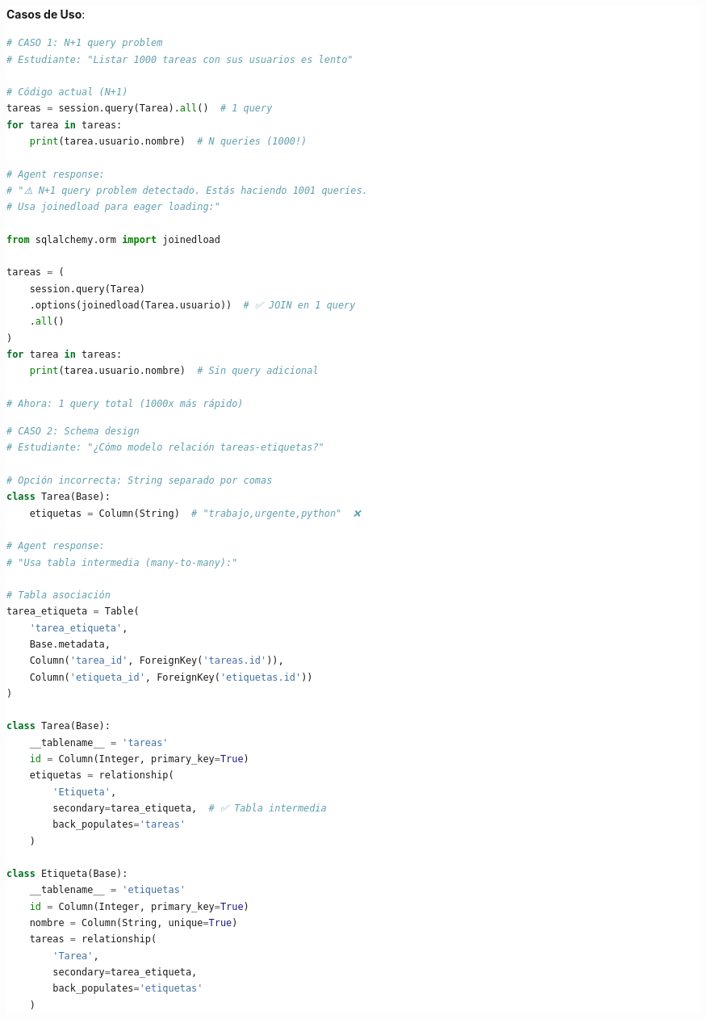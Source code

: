 **Casos de Uso**:

```python
# CASO 1: N+1 query problem
# Estudiante: "Listar 1000 tareas con sus usuarios es lento"

# Código actual (N+1)
tareas = session.query(Tarea).all()  # 1 query
for tarea in tareas:
    print(tarea.usuario.nombre)  # N queries (1000!)

# Agent response:
# "⚠️ N+1 query problem detectado. Estás haciendo 1001 queries.
# Usa joinedload para eager loading:"

from sqlalchemy.orm import joinedload

tareas = (
    session.query(Tarea)
    .options(joinedload(Tarea.usuario))  # ✅ JOIN en 1 query
    .all()
)
for tarea in tareas:
    print(tarea.usuario.nombre)  # Sin query adicional

# Ahora: 1 query total (1000x más rápido)
```

```python
# CASO 2: Schema design
# Estudiante: "¿Cómo modelo relación tareas-etiquetas?"

# Opción incorrecta: String separado por comas
class Tarea(Base):
    etiquetas = Column(String)  # "trabajo,urgente,python"  ❌

# Agent response:
# "Usa tabla intermedia (many-to-many):"

# Tabla asociación
tarea_etiqueta = Table(
    'tarea_etiqueta',
    Base.metadata,
    Column('tarea_id', ForeignKey('tareas.id')),
    Column('etiqueta_id', ForeignKey('etiquetas.id'))
)

class Tarea(Base):
    __tablename__ = 'tareas'
    id = Column(Integer, primary_key=True)
    etiquetas = relationship(
        'Etiqueta',
        secondary=tarea_etiqueta,  # ✅ Tabla intermedia
        back_populates='tareas'
    )

class Etiqueta(Base):
    __tablename__ = 'etiquetas'
    id = Column(Integer, primary_key=True)
    nombre = Column(String, unique=True)
    tareas = relationship(
        'Tarea',
        secondary=tarea_etiqueta,
        back_populates='etiquetas'
    )
```